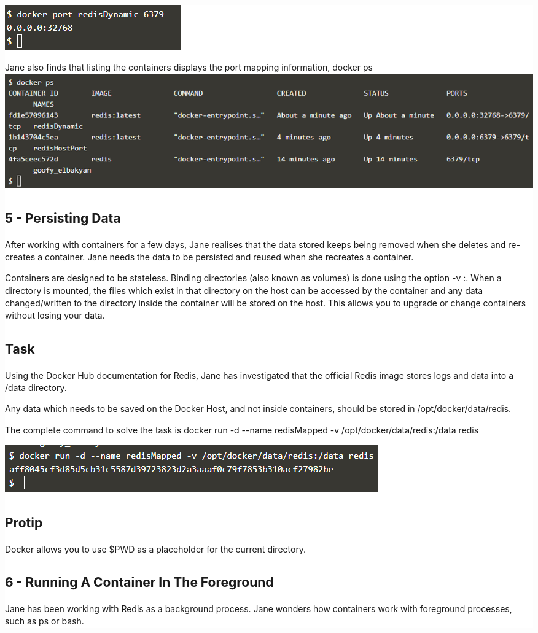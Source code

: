 ![alt text](5.png)

Jane also finds that listing the containers displays the port mapping information, docker ps
![alt text](6.png)

## 5 - Persisting Data
After working with containers for a few days, Jane realises that the data stored keeps being removed when she deletes and re-creates a container. Jane needs the data to be persisted and reused when she recreates a container.

Containers are designed to be stateless. Binding directories (also known as volumes) is done using the option -v <host-dir>:<container-dir>. When a directory is mounted, the files which exist in that directory on the host can be accessed by the container and any data changed/written to the directory inside the container will be stored on the host. This allows you to upgrade or change containers without losing your data.

## Task
Using the Docker Hub documentation for Redis, Jane has investigated that the official Redis image stores logs and data into a /data directory.

Any data which needs to be saved on the Docker Host, and not inside containers, should be stored in /opt/docker/data/redis.

The complete command to solve the task is docker run -d --name redisMapped -v /opt/docker/data/redis:/data redis

![alt text](7.png)

## Protip
Docker allows you to use $PWD as a placeholder for the current directory.

## 6 - Running A Container In The Foreground
Jane has been working with Redis as a background process. Jane wonders how containers work with foreground processes, such as ps or bash.
